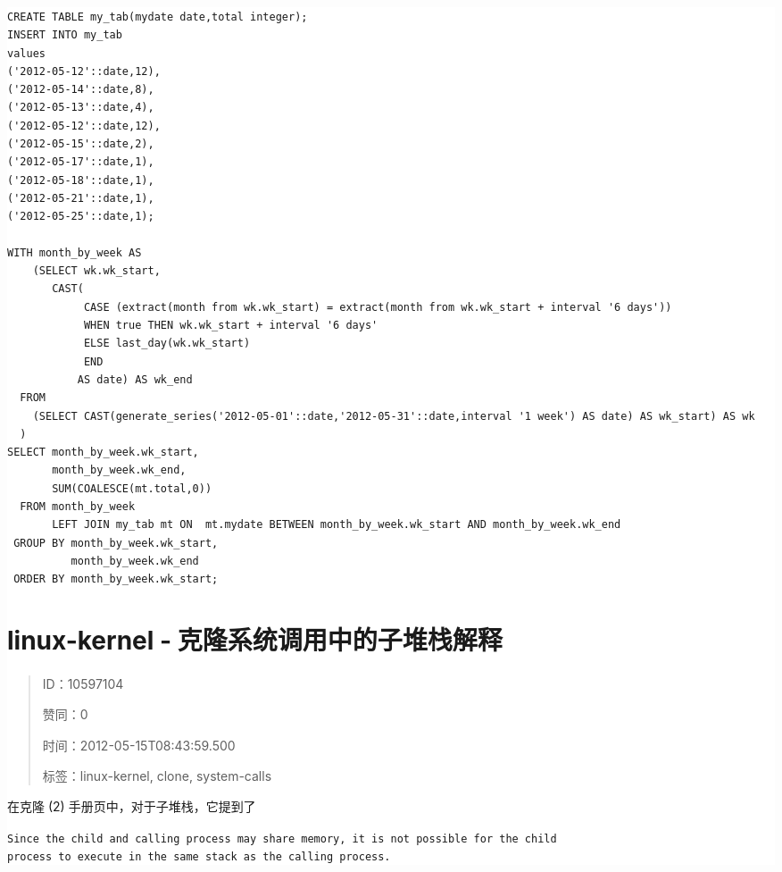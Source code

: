 ```
CREATE TABLE my_tab(mydate date,total integer);
INSERT INTO my_tab 
values    
('2012-05-12'::date,12),
('2012-05-14'::date,8),
('2012-05-13'::date,4),
('2012-05-12'::date,12),
('2012-05-15'::date,2),
('2012-05-17'::date,1),
('2012-05-18'::date,1),
('2012-05-21'::date,1),
('2012-05-25'::date,1); 

WITH month_by_week AS
    (SELECT wk.wk_start, 
       CAST(
            CASE (extract(month from wk.wk_start) = extract(month from wk.wk_start + interval '6 days'))
            WHEN true THEN wk.wk_start + interval '6 days'
            ELSE last_day(wk.wk_start)
            END 
           AS date) AS wk_end
  FROM
    (SELECT CAST(generate_series('2012-05-01'::date,'2012-05-31'::date,interval '1 week') AS date) AS wk_start) AS wk
  )
SELECT month_by_week.wk_start,
       month_by_week.wk_end,
       SUM(COALESCE(mt.total,0))
  FROM month_by_week 
       LEFT JOIN my_tab mt ON  mt.mydate BETWEEN month_by_week.wk_start AND month_by_week.wk_end
 GROUP BY month_by_week.wk_start,
          month_by_week.wk_end
 ORDER BY month_by_week.wk_start; 
```

# linux-kernel - 克隆系统调用中的子堆栈解释

> ID：10597104
> 
> 赞同：0
> 
> 时间：2012-05-15T08:43:59.500
> 
> 标签：linux-kernel, clone, system-calls

在克隆 (2) 手册页中，对于子堆栈，它提到了

```
Since the child and calling process may share memory, it is not possible for the child 
process to execute in the same stack as the calling process. 
```

